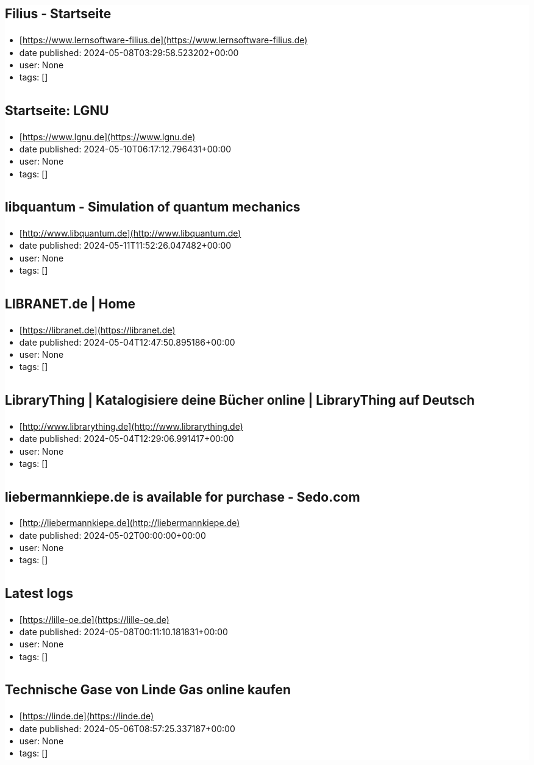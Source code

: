 ## Filius - Startseite
 - [https://www.lernsoftware-filius.de](https://www.lernsoftware-filius.de)
 - date published: 2024-05-08T03:29:58.523202+00:00
 - user: None
 - tags: []

## Startseite: LGNU
 - [https://www.lgnu.de](https://www.lgnu.de)
 - date published: 2024-05-10T06:17:12.796431+00:00
 - user: None
 - tags: []

## libquantum - Simulation of quantum mechanics
 - [http://www.libquantum.de](http://www.libquantum.de)
 - date published: 2024-05-11T11:52:26.047482+00:00
 - user: None
 - tags: []

## LIBRANET.de | Home
 - [https://libranet.de](https://libranet.de)
 - date published: 2024-05-04T12:47:50.895186+00:00
 - user: None
 - tags: []

## LibraryThing | Katalogisiere deine Bücher online | LibraryThing auf Deutsch
 - [http://www.librarything.de](http://www.librarything.de)
 - date published: 2024-05-04T12:29:06.991417+00:00
 - user: None
 - tags: []

## liebermannkiepe.de is available for purchase - Sedo.com
 - [http://liebermannkiepe.de](http://liebermannkiepe.de)
 - date published: 2024-05-02T00:00:00+00:00
 - user: None
 - tags: []

## Latest logs
 - [https://lille-oe.de](https://lille-oe.de)
 - date published: 2024-05-08T00:11:10.181831+00:00
 - user: None
 - tags: []

## Technische Gase von Linde Gas online kaufen
 - [https://linde.de](https://linde.de)
 - date published: 2024-05-06T08:57:25.337187+00:00
 - user: None
 - tags: []
